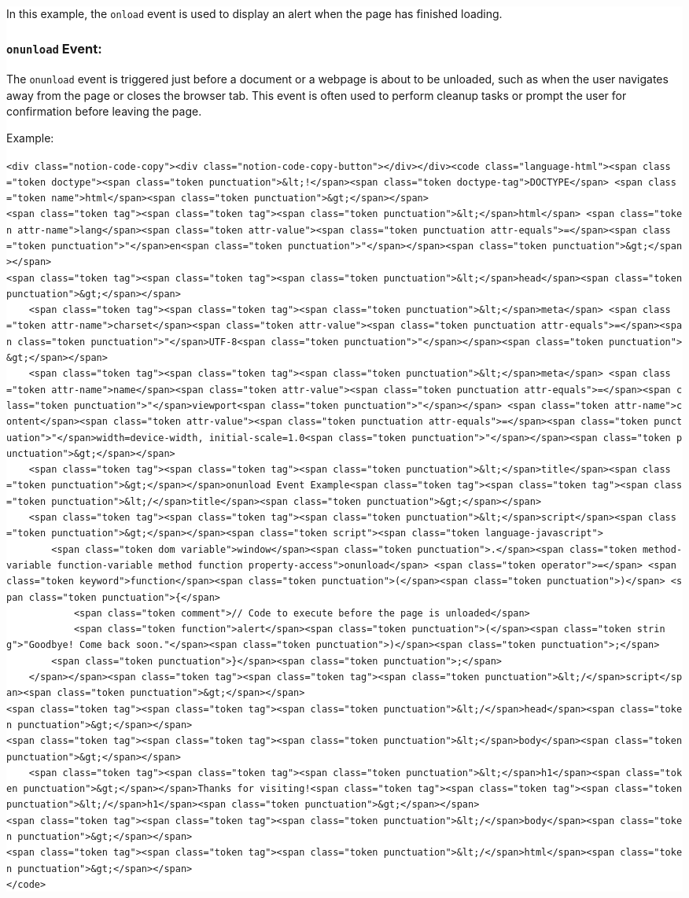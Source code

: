 In this example, the `onload` event is used to display an alert when the page has finished loading.

### `onunload` Event:

The `onunload` event is triggered just before a document or a webpage is about to be unloaded, such as when the user navigates away from the page or closes the browser tab. This event is often used to perform cleanup tasks or prompt the user for confirmation before leaving the page.

Example:

```
<div class="notion-code-copy"><div class="notion-code-copy-button"></div></div><code class="language-html"><span class="token doctype"><span class="token punctuation">&lt;!</span><span class="token doctype-tag">DOCTYPE</span> <span class="token name">html</span><span class="token punctuation">&gt;</span></span>
<span class="token tag"><span class="token tag"><span class="token punctuation">&lt;</span>html</span> <span class="token attr-name">lang</span><span class="token attr-value"><span class="token punctuation attr-equals">=</span><span class="token punctuation">"</span>en<span class="token punctuation">"</span></span><span class="token punctuation">&gt;</span></span>
<span class="token tag"><span class="token tag"><span class="token punctuation">&lt;</span>head</span><span class="token punctuation">&gt;</span></span>
    <span class="token tag"><span class="token tag"><span class="token punctuation">&lt;</span>meta</span> <span class="token attr-name">charset</span><span class="token attr-value"><span class="token punctuation attr-equals">=</span><span class="token punctuation">"</span>UTF-8<span class="token punctuation">"</span></span><span class="token punctuation">&gt;</span></span>
    <span class="token tag"><span class="token tag"><span class="token punctuation">&lt;</span>meta</span> <span class="token attr-name">name</span><span class="token attr-value"><span class="token punctuation attr-equals">=</span><span class="token punctuation">"</span>viewport<span class="token punctuation">"</span></span> <span class="token attr-name">content</span><span class="token attr-value"><span class="token punctuation attr-equals">=</span><span class="token punctuation">"</span>width=device-width, initial-scale=1.0<span class="token punctuation">"</span></span><span class="token punctuation">&gt;</span></span>
    <span class="token tag"><span class="token tag"><span class="token punctuation">&lt;</span>title</span><span class="token punctuation">&gt;</span></span>onunload Event Example<span class="token tag"><span class="token tag"><span class="token punctuation">&lt;/</span>title</span><span class="token punctuation">&gt;</span></span>
    <span class="token tag"><span class="token tag"><span class="token punctuation">&lt;</span>script</span><span class="token punctuation">&gt;</span></span><span class="token script"><span class="token language-javascript">
        <span class="token dom variable">window</span><span class="token punctuation">.</span><span class="token method-variable function-variable method function property-access">onunload</span> <span class="token operator">=</span> <span class="token keyword">function</span><span class="token punctuation">(</span><span class="token punctuation">)</span> <span class="token punctuation">{</span>
            <span class="token comment">// Code to execute before the page is unloaded</span>
            <span class="token function">alert</span><span class="token punctuation">(</span><span class="token string">"Goodbye! Come back soon."</span><span class="token punctuation">)</span><span class="token punctuation">;</span>
        <span class="token punctuation">}</span><span class="token punctuation">;</span>
    </span></span><span class="token tag"><span class="token tag"><span class="token punctuation">&lt;/</span>script</span><span class="token punctuation">&gt;</span></span>
<span class="token tag"><span class="token tag"><span class="token punctuation">&lt;/</span>head</span><span class="token punctuation">&gt;</span></span>
<span class="token tag"><span class="token tag"><span class="token punctuation">&lt;</span>body</span><span class="token punctuation">&gt;</span></span>
    <span class="token tag"><span class="token tag"><span class="token punctuation">&lt;</span>h1</span><span class="token punctuation">&gt;</span></span>Thanks for visiting!<span class="token tag"><span class="token tag"><span class="token punctuation">&lt;/</span>h1</span><span class="token punctuation">&gt;</span></span>
<span class="token tag"><span class="token tag"><span class="token punctuation">&lt;/</span>body</span><span class="token punctuation">&gt;</span></span>
<span class="token tag"><span class="token tag"><span class="token punctuation">&lt;/</span>html</span><span class="token punctuation">&gt;</span></span>
</code>
```
